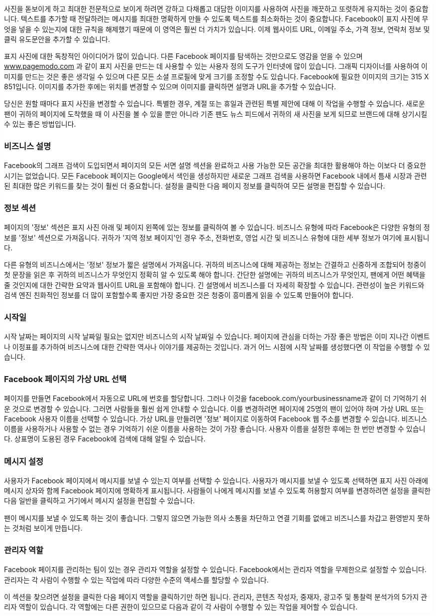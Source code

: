 사진을 돋보이게 하고 최대한 전문적으로 보이게 하려면 강하고 다채롭고 대담한 이미지를 사용하여 사진을 깨끗하고 또렷하게 유지하는 것이 중요합니다. 텍스트를 추가할 때 전달하려는 메시지를 최대한 명확하게 만들 수 있도록 텍스트를 최소화하는 것이 중요합니다. Facebook이 표지 사진에 무엇을 넣을 수 있는지에 대한 규칙을 해제했기 때문에 이 영역은 훨씬 더 가치가 있습니다. 이제 웹사이트 URL, 이메일 주소, 가격 정보, 연락처 정보 및 클릭 유도문안을 추가할 수 있습니다.

표지 사진에 대한 독창적인 아이디어가 많이 있습니다. 다른 Facebook 페이지를 탐색하는 것만으로도 영감을 얻을 수 있으며 www.pagemodo.com 과 같이 표지 사진을 만드는 데 사용할 수 있는 사용자 정의 도구가 인터넷에 많이 있습니다. 그래픽 디자이너를 사용하여 이미지를 만드는 것은 좋은 생각일 수 있으며 다른 모든 소셜 프로필에 맞게 크기를 조정할 수도 있습니다. Facebook에 필요한 이미지의 크기는 315 X 851입니다. 이미지를 추가한 후에는 위치를 변경할 수 있으며 이미지를 클릭하면 설명과 URL을 추가할 수 있습니다.

당신은 원할 때마다 표지 사진을 변경할 수 있습니다. 특별한 경우, 계절 또는 휴일과 관련된 특별 제안에 대해 이 작업을 수행할 수 있습니다. 새로운 팬이 귀하의 페이지에 도착했을 때 이 사진을 볼 수 있을 뿐만 아니라 기존 팬도 뉴스 피드에서 귀하의 새 사진을 보게 되므로 브랜드에 대해 상기시킬 수 있는 좋은 방법입니다.

### 비즈니스 설명

Facebook의 그래프 검색이 도입되면서 페이지의 모든 서면 설명 섹션을 완료하고 사용 가능한 모든 공간을 최대한 활용해야 하는 이보다 더 중요한 시기는 없었습니다. 모든 Facebook 페이지는 Google에서 색인을 생성하지만 새로운 그래프 검색을 사용하면 Facebook 내에서 틈새 시장과 관련된 최대한 많은 키워드를 찾는 것이 훨씬 더 중요합니다. 설정을 클릭한 다음 페이지 정보를 클릭하여 모든 설명을 편집할 수 있습니다.

### 정보 섹션

페이지의 '정보' 섹션은 표지 사진 아래 및 페이지 왼쪽에 있는 정보를 클릭하여 볼 수 있습니다. 비즈니스 유형에 따라 Facebook은 다양한 유형의 정보를 '정보' 섹션으로 가져옵니다. 귀하가 '지역 정보 페이지'인 경우 주소, 전화번호, 영업 시간 및 비즈니스 유형에 대한 세부 정보가 여기에 표시됩니다.

다른 유형의 비즈니스에서는 '정보' 정보가 짧은 설명에서 가져옵니다. 귀하의 비즈니스에 대해 제공하는 정보는 간결하고 신중하게 조합되어 청중이 첫 문장을 읽은 후 귀하의 비즈니스가 무엇인지 정확히 알 수 있도록 해야 합니다. 간단한 설명에는 귀하의 비즈니스가 무엇인지, 팬에게 어떤 혜택을 줄 것인지에 대한 간략한 요약과 웹사이트 URL을 포함해야 합니다. 긴 설명에서 비즈니스를 더 자세히 확장할 수 있습니다. 관련성이 높은 키워드와 검색 엔진 친화적인 정보를 더 많이 포함할수록 좋지만 가장 중요한 것은 청중이 흥미롭게 읽을 수 있도록 만들어야 합니다.

### 시작일

시작 날짜는 페이지의 시작 날짜일 필요는 없지만 비즈니스의 시작 날짜일 수 있습니다. 페이지에 관심을 더하는 가장 좋은 방법은 이미 지나간 이벤트나 이정표를 추가하여 비즈니스에 대한 간략한 역사나 이야기를 제공하는 것입니다. 과거 어느 시점에 시작 날짜를 생성했다면 이 작업을 수행할 수 있습니다.

### Facebook 페이지의 가상 URL 선택

페이지를 만들면 Facebook에서 자동으로 URL에 번호를 할당합니다. 그러나 이것을 facebook.com/yourbusinessname과 같이 더 기억하기 쉬운 것으로 변경할 수 있습니다. 그러면 사람들을 훨씬 쉽게 안내할 수 있습니다. 이를 변경하려면 페이지에 25명의 팬이 있어야 하며 가상 URL 또는 Facebook 사용자 이름을 선택할 수 있습니다. 가상 URL을 만들려면 '정보' 페이지로 이동하여 Facebook 웹 주소를 변경할 수 있습니다. 비즈니스 이름을 사용하거나 사용할 수 없는 경우 기억하기 쉬운 이름을 사용하는 것이 가장 좋습니다. 사용자 이름을 설정한 후에는 한 번만 변경할 수 있습니다. 상표명이 도용된 경우 Facebook에 검색에 대해 알릴 수 있습니다.

### 메시지 설정

사용자가 Facebook 페이지에서 메시지를 보낼 수 있는지 여부를 선택할 수 있습니다. 사용자가 메시지를 보낼 수 있도록 선택하면 표지 사진 아래에 메시지 상자와 함께 Facebook 페이지에 명확하게 표시됩니다. 사람들이 나에게 메시지를 보낼 수 있도록 허용할지 여부를 변경하려면 설정을 클릭한 다음 일반을 클릭하고 거기에서 메시지 설정을 편집할 수 있습니다.

팬이 메시지를 보낼 수 있도록 하는 것이 좋습니다. 그렇지 않으면 가능한 의사 소통을 차단하고 연결 기회를 없애고 비즈니스를 차갑고 환영받지 못하는 것처럼 보이게 만듭니다.

### 관리자 역할

Facebook 페이지를 관리하는 팀이 있는 경우 관리자 역할을 설정할 수 있습니다. Facebook에서는 관리자 역할을 무제한으로 설정할 수 있습니다. 관리자는 각 사람이 수행할 수 있는 작업에 따라 다양한 수준의 액세스를 할당할 수 있습니다.

이 섹션을 찾으려면 설정을 클릭한 다음 페이지 역할을 클릭하기만 하면 됩니다. 관리자, 콘텐츠 작성자, 중재자, 광고주 및 통찰력 분석가의 5가지 관리자 역할이 있습니다. 각 역할에는 다른 권한이 있으므로 다음과 같이 각 사람이 수행할 수 있는 작업을 제어할 수 있습니다.
